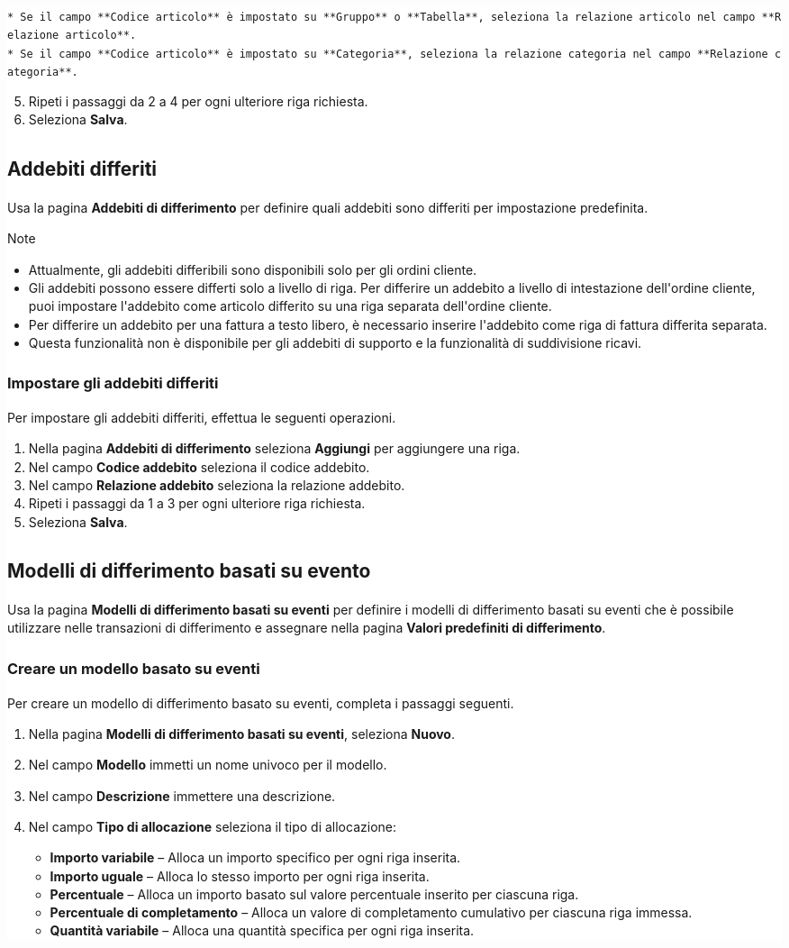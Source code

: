     * Se il campo **Codice articolo** è impostato su **Gruppo** o **Tabella**, seleziona la relazione articolo nel campo **Relazione articolo**.
    * Se il campo **Codice articolo** è impostato su **Categoria**, seleziona la relazione categoria nel campo **Relazione categoria**.

5. Ripeti i passaggi da 2 a 4 per ogni ulteriore riga richiesta.
6. Seleziona **Salva**.

## <a name="deferred-charges"></a>Addebiti differiti

Usa la pagina **Addebiti di differimento** per definire quali addebiti sono differiti per impostazione predefinita.

> [!NOTE]
> * Attualmente, gli addebiti differibili sono disponibili solo per gli ordini cliente.
> * Gli addebiti possono essere differti solo a livello di riga. Per differire un addebito a livello di intestazione dell'ordine cliente, puoi impostare l'addebito come articolo differito su una riga separata dell'ordine cliente.
> * Per differire un addebito per una fattura a testo libero, è necessario inserire l'addebito come riga di fattura differita separata.
> * Questa funzionalità non è disponibile per gli addebiti di supporto e la funzionalità di suddivisione ricavi.

### <a name="set-up-deferred-charges"></a>Impostare gli addebiti differiti

Per impostare gli addebiti differiti, effettua le seguenti operazioni.

1. Nella pagina **Addebiti di differimento** seleziona **Aggiungi** per aggiungere una riga.
2. Nel campo **Codice addebito** seleziona il codice addebito.
3. Nel campo **Relazione addebito** seleziona la relazione addebito.
4. Ripeti i passaggi da 1 a 3 per ogni ulteriore riga richiesta.
5. Seleziona **Salva**.

## <a name="event-based-deferral-templates"></a>Modelli di differimento basati su evento

Usa la pagina **Modelli di differimento basati su eventi** per definire i modelli di differimento basati su eventi che è possibile utilizzare nelle transazioni di differimento e assegnare nella pagina **Valori predefiniti di differimento**.

### <a name="create-an-event-based-template"></a>Creare un modello basato su eventi

Per creare un modello di differimento basato su eventi, completa i passaggi seguenti.

1. Nella pagina **Modelli di differimento basati su eventi**, seleziona **Nuovo**.
2. Nel campo **Modello** immetti un nome univoco per il modello.
3. Nel campo **Descrizione** immettere una descrizione.
4. Nel campo **Tipo di allocazione** seleziona il tipo di allocazione:

    * **Importo variabile** – Alloca un importo specifico per ogni riga inserita.
    * **Importo uguale** – Alloca lo stesso importo per ogni riga inserita. 
    * **Percentuale** – Alloca un importo basato sul valore percentuale inserito per ciascuna riga.
    * **Percentuale di completamento** – Alloca un valore di completamento cumulativo per ciascuna riga immessa.
    * **Quantità variabile** – Alloca una quantità specifica per ogni riga inserita.
